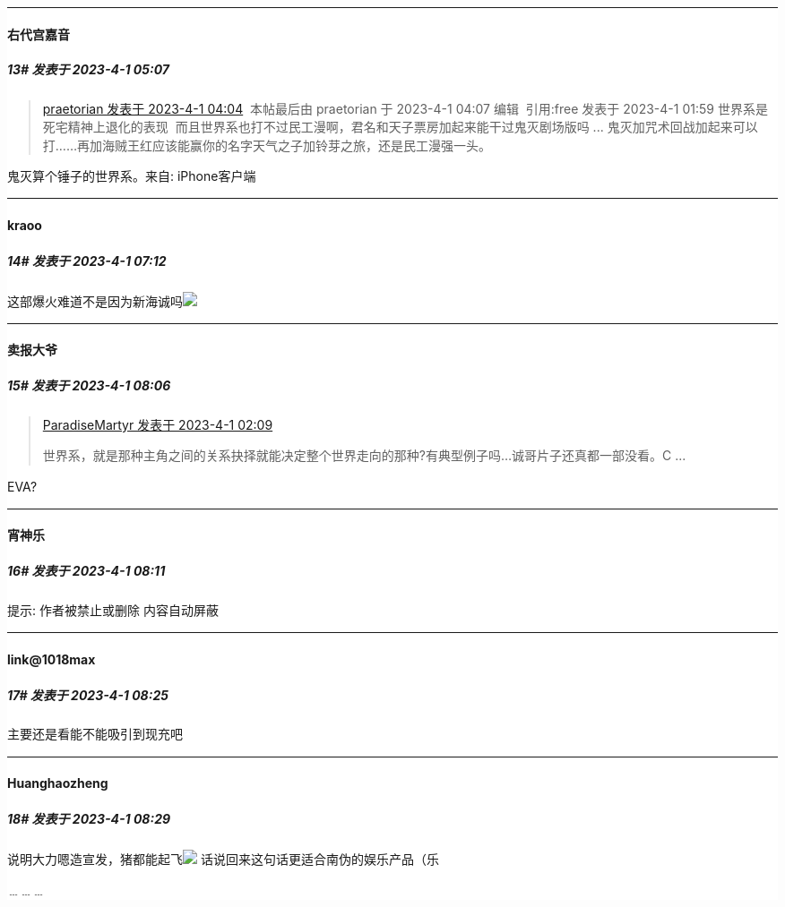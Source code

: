 *****

####  右代宫嘉音  
##### 13#       发表于 2023-4-1 05:07

<blockquote><a href="httphttps://bbs.saraba1st.com/2b/forum.php?mod=redirect&amp;goto=findpost&amp;pid=60293486&amp;ptid=2126882" target="_blank"> praetorian 发表于 2023-4-1 04:04</a>  本帖最后由 praetorian 于 2023-4-1 04:07 编辑  引用:free 发表于 2023-4-1 01:59 世界系是死宅精神上退化的表现  而且世界系也打不过民工漫啊，君名和天子票房加起来能干过鬼灭剧场版吗 ... 鬼灭加咒术回战加起来可以打……再加海贼王红应该能赢你的名字天气之子加铃芽之旅，还是民工漫强一头。 </blockquote>
鬼灭算个锤子的世界系。来自: iPhone客户端

*****

####  kraoo  
##### 14#       发表于 2023-4-1 07:12

这部爆火难道不是因为新海诚吗<img src="https://static.saraba1st.com/image/smiley/face2017/067.png" referrerpolicy="no-referrer">

*****

####  卖报大爷  
##### 15#       发表于 2023-4-1 08:06

<blockquote><a href="httphttps://bbs.saraba1st.com/2b/forum.php?mod=redirect&amp;goto=findpost&amp;pid=60293311&amp;ptid=2126882" target="_blank">ParadiseMartyr 发表于 2023-4-1 02:09</a>

世界系，就是那种主角之间的关系抉择就能决定整个世界走向的那种?有典型例子吗…诚哥片子还真都一部没看。C ...</blockquote>
EVA?

*****

####  宵神乐  
##### 16#       发表于 2023-4-1 08:11

提示: 作者被禁止或删除 内容自动屏蔽

*****

####  link@1018max  
##### 17#       发表于 2023-4-1 08:25

主要还是看能不能吸引到现充吧

*****

####  Huanghaozheng  
##### 18#       发表于 2023-4-1 08:29

说明大力嗯造宣发，猪都能起飞<img src="https://static.saraba1st.com/image/smiley/face2017/067.png" referrerpolicy="no-referrer">
话说回来这句话更适合南伪的娱乐产品（乐

﹍﹍﹍
